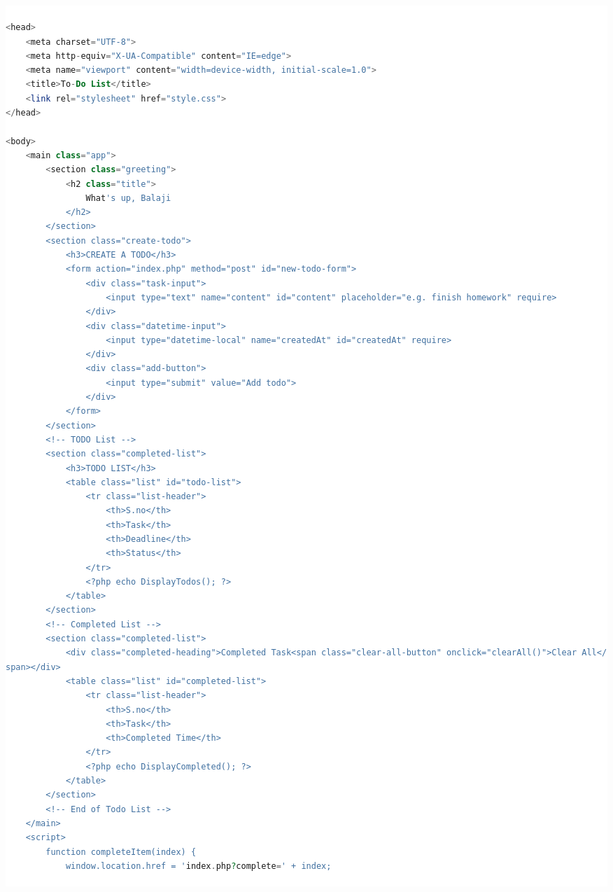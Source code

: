 ```php

<head>
    <meta charset="UTF-8">
    <meta http-equiv="X-UA-Compatible" content="IE=edge">
    <meta name="viewport" content="width=device-width, initial-scale=1.0">
    <title>To-Do List</title>
    <link rel="stylesheet" href="style.css">
</head>

<body>
    <main class="app">
        <section class="greeting">
            <h2 class="title">
                What's up, Balaji
            </h2>
        </section>
        <section class="create-todo">
            <h3>CREATE A TODO</h3>
            <form action="index.php" method="post" id="new-todo-form">
                <div class="task-input">
                    <input type="text" name="content" id="content" placeholder="e.g. finish homework" require>
                </div>
                <div class="datetime-input">
                    <input type="datetime-local" name="createdAt" id="createdAt" require>
                </div>
                <div class="add-button">
                    <input type="submit" value="Add todo">
                </div>
            </form>
        </section>
        <!-- TODO List -->
        <section class="completed-list">
            <h3>TODO LIST</h3>
            <table class="list" id="todo-list">
                <tr class="list-header">
                    <th>S.no</th>
                    <th>Task</th>
                    <th>Deadline</th>
                    <th>Status</th>
                </tr>
                <?php echo DisplayTodos(); ?>
            </table>
        </section>
        <!-- Completed List -->
        <section class="completed-list">
            <div class="completed-heading">Completed Task<span class="clear-all-button" onclick="clearAll()">Clear All</span></div>
            <table class="list" id="completed-list">
                <tr class="list-header">
                    <th>S.no</th>
                    <th>Task</th>
                    <th>Completed Time</th>
                </tr>
                <?php echo DisplayCompleted(); ?>
            </table>
        </section>
        <!-- End of Todo List -->
    </main>
    <script>
        function completeItem(index) {
            window.location.href = 'index.php?complete=' + index;
            
```